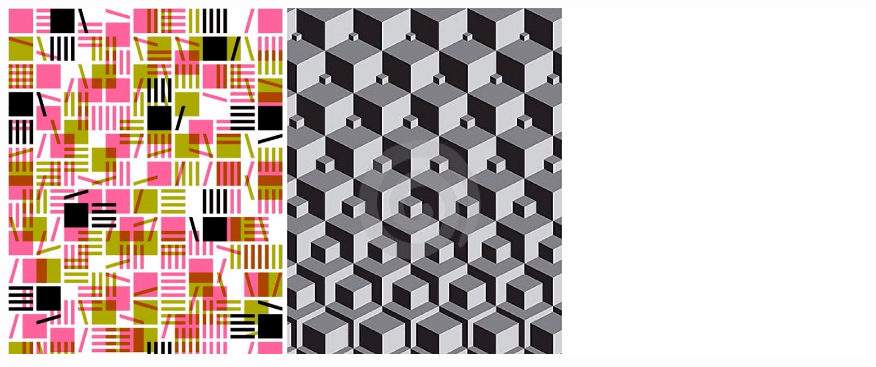 <img src="../../assets/images/pattern01.jpg" style="width:32%;height:auto;"> <img src="../../assets/images/pattern02.jpg" style="width:32%;height:auto;">